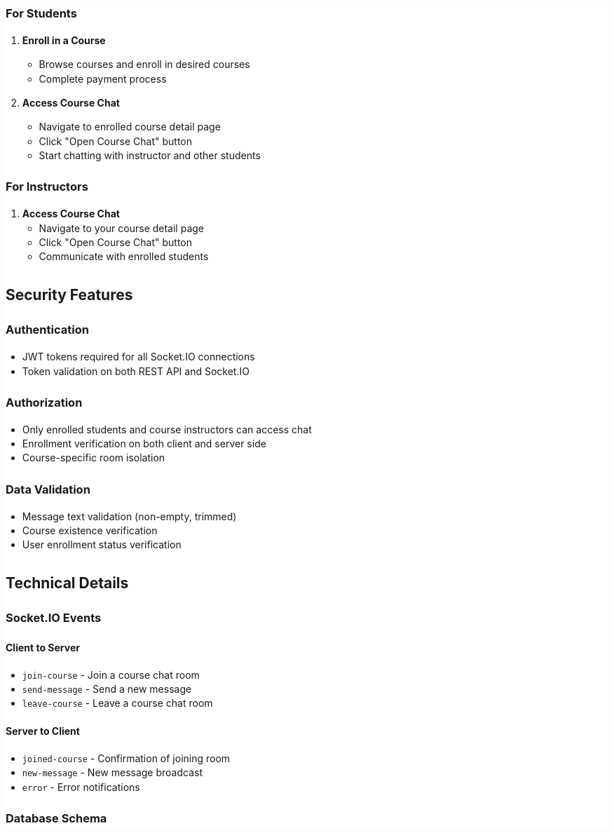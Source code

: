 ### For Students

1. **Enroll in a Course**
   - Browse courses and enroll in desired courses
   - Complete payment process

2. **Access Course Chat**
   - Navigate to enrolled course detail page
   - Click "Open Course Chat" button
   - Start chatting with instructor and other students

### For Instructors

1. **Access Course Chat**
   - Navigate to your course detail page
   - Click "Open Course Chat" button
   - Communicate with enrolled students

## Security Features

### Authentication
- JWT tokens required for all Socket.IO connections
- Token validation on both REST API and Socket.IO

### Authorization
- Only enrolled students and course instructors can access chat
- Enrollment verification on both client and server side
- Course-specific room isolation

### Data Validation
- Message text validation (non-empty, trimmed)
- Course existence verification
- User enrollment status verification

## Technical Details

### Socket.IO Events

#### Client to Server
- `join-course` - Join a course chat room
- `send-message` - Send a new message
- `leave-course` - Leave a course chat room

#### Server to Client
- `joined-course` - Confirmation of joining room
- `new-message` - New message broadcast
- `error` - Error notifications

### Database Schema
